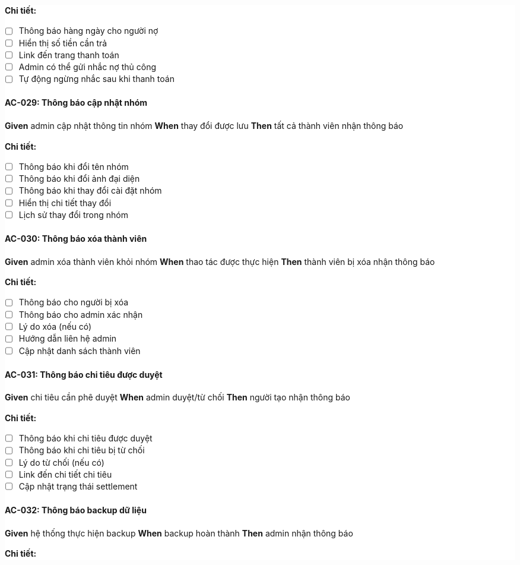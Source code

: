**Chi tiết:**

- [ ] Thông báo hàng ngày cho người nợ
- [ ] Hiển thị số tiền cần trả
- [ ] Link đến trang thanh toán
- [ ] Admin có thể gửi nhắc nợ thủ công
- [ ] Tự động ngừng nhắc sau khi thanh toán

#### AC-029: Thông báo cập nhật nhóm

**Given** admin cập nhật thông tin nhóm
**When** thay đổi được lưu
**Then** tất cả thành viên nhận thông báo

**Chi tiết:**

- [ ] Thông báo khi đổi tên nhóm
- [ ] Thông báo khi đổi ảnh đại diện
- [ ] Thông báo khi thay đổi cài đặt nhóm
- [ ] Hiển thị chi tiết thay đổi
- [ ] Lịch sử thay đổi trong nhóm

#### AC-030: Thông báo xóa thành viên

**Given** admin xóa thành viên khỏi nhóm
**When** thao tác được thực hiện
**Then** thành viên bị xóa nhận thông báo

**Chi tiết:**

- [ ] Thông báo cho người bị xóa
- [ ] Thông báo cho admin xác nhận
- [ ] Lý do xóa (nếu có)
- [ ] Hướng dẫn liên hệ admin
- [ ] Cập nhật danh sách thành viên

#### AC-031: Thông báo chi tiêu được duyệt

**Given** chi tiêu cần phê duyệt
**When** admin duyệt/từ chối
**Then** người tạo nhận thông báo

**Chi tiết:**

- [ ] Thông báo khi chi tiêu được duyệt
- [ ] Thông báo khi chi tiêu bị từ chối
- [ ] Lý do từ chối (nếu có)
- [ ] Link đến chi tiết chi tiêu
- [ ] Cập nhật trạng thái settlement

#### AC-032: Thông báo backup dữ liệu

**Given** hệ thống thực hiện backup
**When** backup hoàn thành
**Then** admin nhận thông báo

**Chi tiết:**
